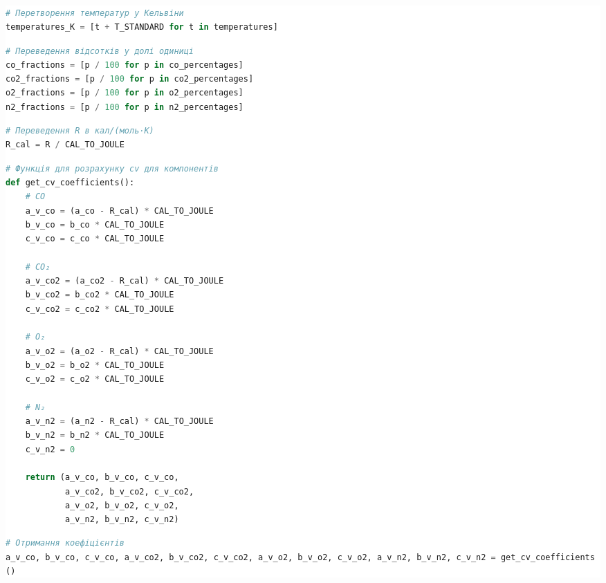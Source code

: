 
```python
# Перетворення температур у Кельвіни
temperatures_K = [t + T_STANDARD for t in temperatures]
```


```python
# Переведення відсотків у долі одиниці
co_fractions = [p / 100 for p in co_percentages]
co2_fractions = [p / 100 for p in co2_percentages]
o2_fractions = [p / 100 for p in o2_percentages]
n2_fractions = [p / 100 for p in n2_percentages]
```


```python
# Переведення R в кал/(моль·К)
R_cal = R / CAL_TO_JOULE
```


```python
# Функція для розрахунку cv для компонентів
def get_cv_coefficients():
    # CO
    a_v_co = (a_co - R_cal) * CAL_TO_JOULE
    b_v_co = b_co * CAL_TO_JOULE
    c_v_co = c_co * CAL_TO_JOULE

    # CO₂
    a_v_co2 = (a_co2 - R_cal) * CAL_TO_JOULE
    b_v_co2 = b_co2 * CAL_TO_JOULE
    c_v_co2 = c_co2 * CAL_TO_JOULE

    # O₂
    a_v_o2 = (a_o2 - R_cal) * CAL_TO_JOULE
    b_v_o2 = b_o2 * CAL_TO_JOULE
    c_v_o2 = c_o2 * CAL_TO_JOULE

    # N₂
    a_v_n2 = (a_n2 - R_cal) * CAL_TO_JOULE
    b_v_n2 = b_n2 * CAL_TO_JOULE
    c_v_n2 = 0

    return (a_v_co, b_v_co, c_v_co,
            a_v_co2, b_v_co2, c_v_co2,
            a_v_o2, b_v_o2, c_v_o2,
            a_v_n2, b_v_n2, c_v_n2)
```


```python
# Отримання коефіцієнтів
a_v_co, b_v_co, c_v_co, a_v_co2, b_v_co2, c_v_co2, a_v_o2, b_v_o2, c_v_o2, a_v_n2, b_v_n2, c_v_n2 = get_cv_coefficients()
```
